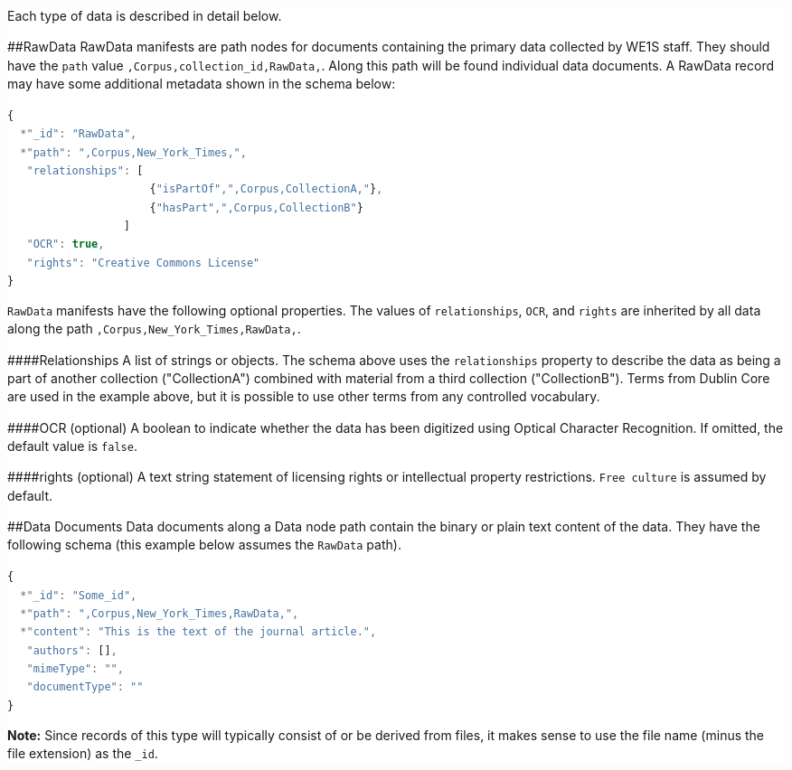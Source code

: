 Each type of data is described in detail below.

##RawData
RawData manifests are path nodes for documents containing the primary data collected by WE1S staff. They should have the `path` value `,Corpus,collection_id,RawData,`. Along this path will be found individual data documents. A RawData record may have some additional metadata shown in the schema below:

```javascript
{
  *"_id": "RawData",
  *"path": ",Corpus,New_York_Times,",
   "relationships": [
                      {"isPartOf",",Corpus,CollectionA,"},
                      {"hasPart",",Corpus,CollectionB"}
                  ]
   "OCR": true,
   "rights": "Creative Commons License"
}
```

`RawData` manifests have the following optional properties. The values of `relationships`, `OCR`, and `rights` are inherited by all data along the path `,Corpus,New_York_Times,RawData,`.

####Relationships
A list of strings or objects. The schema above uses the `relationships` property to describe the data as being a part of another collection ("CollectionA") combined with material from a third collection ("CollectionB"). Terms from Dublin Core are used in the example above, but it is possible to use other terms from any controlled vocabulary.

####OCR (optional)
A boolean to indicate whether the data has been digitized using Optical Character Recognition. If omitted, the default value is `false`.

####rights (optional)
A text string statement of licensing rights or intellectual property restrictions. `Free culture` is assumed by default.

##Data Documents
Data documents along a Data node path contain the binary or plain text content of the data. They have the following schema (this example below assumes the `RawData` path).

```javascript
{
  *"_id": "Some_id",
  *"path": ",Corpus,New_York_Times,RawData,",
  *"content": "This is the text of the journal article.",  
   "authors": [],
   "mimeType": "",
   "documentType": ""
}
```

**Note:** Since records of this type will typically consist of or be derived from files, it makes sense to use the file name (minus the file extension) as the `_id`.
